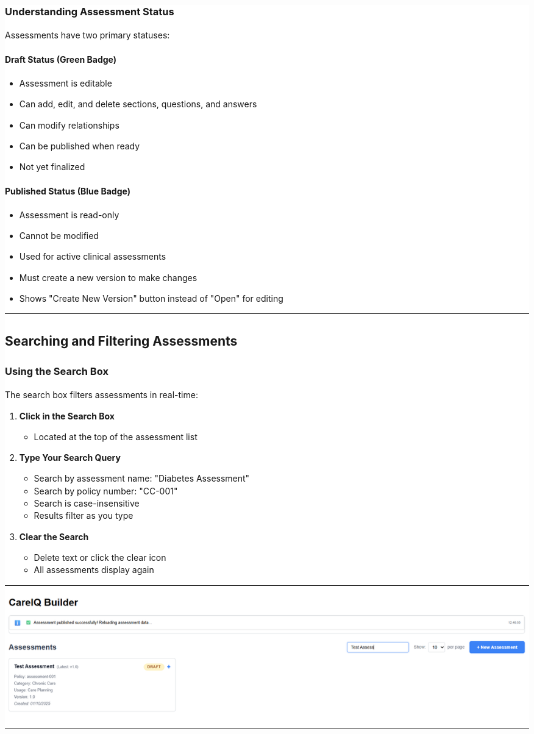 
### Understanding Assessment Status

Assessments have two primary statuses:

#### **Draft Status** (Green Badge)

- Assessment is editable

- Can add, edit, and delete sections, questions, and answers

- Can modify relationships

- Can be published when ready

- Not yet finalized

#### **Published Status** (Blue Badge)

- Assessment is read-only

- Cannot be modified

- Used for active clinical assessments

- Must create a new version to make changes

- Shows "Create New Version" button instead of "Open" for editing

---

## Searching and Filtering Assessments

### Using the Search Box

The search box filters assessments in real-time:

1. **Click in the Search Box**
   - Located at the top of the assessment list

2. **Type Your Search Query**
   - Search by assessment name: "Diabetes Assessment"
   - Search by policy number: "CC-001"
   - Search is case-insensitive
   - Results filter as you type

3. **Clear the Search**
   - Delete text or click the clear icon
   - All assessments display again

---

![CareIQ Builder](Screenshots/assessmentSearch.png "Assessment Search")

---